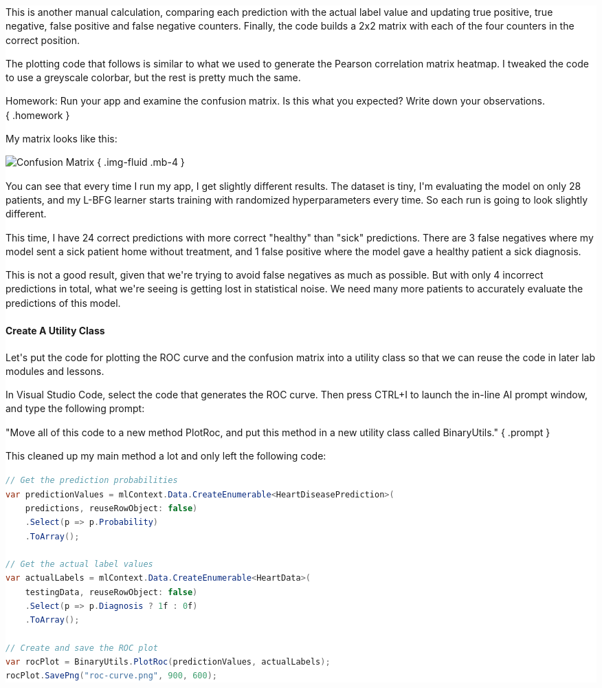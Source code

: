 This is another manual calculation, comparing each prediction with the actual label value and updating true positive, true negative, false positive and false negative counters. Finally, the code builds a 2x2 matrix with each of the four counters in the correct position. 

The plotting code that follows is similar to what we used to generate the Pearson correlation matrix heatmap. I tweaked the code to use a greyscale colorbar, but the rest is pretty much the same. 

Homework: Run your app and examine the confusion matrix. Is this what you expected? Write down your observations.  
{ .homework }

My matrix looks like this:

![Confusion Matrix](../img/confusion-matrix.png)
{ .img-fluid .mb-4 }

You can see that every time I run my app, I get slightly different results. The dataset is tiny, I'm evaluating the model on only 28 patients, and my L-BFG learner starts training with randomized hyperparameters every time. So each run is going to look slightly different.

This time, I have 24 correct predictions with more correct "healthy" than "sick" predictions. There are 3 false negatives where my model sent a sick patient home without treatment, and 1 false positive where the model gave a healthy patient a sick diagnosis. 

This is not a good result, given that we're trying to avoid false negatives as much as possible. But with only 4 incorrect predictions in total, what we're seeing is getting lost in statistical noise. We need many more patients to accurately evaluate the predictions of this model. 

#### Create A Utility Class

Let's put the code for plotting the ROC curve and the confusion matrix into a utility class so that we can reuse the code in later lab modules and lessons.

In Visual Studio Code, select the code that generates the ROC curve. Then press CTRL+I to launch the in-line AI prompt window, and type the following prompt:

"Move all of this code to a new method PlotRoc, and put this method in a new utility class called BinaryUtils."
{ .prompt }

This cleaned up my main method a lot and only left the following code:

```csharp
// Get the prediction probabilities
var predictionValues = mlContext.Data.CreateEnumerable<HeartDiseasePrediction>(
    predictions, reuseRowObject: false)
    .Select(p => p.Probability)
    .ToArray();

// Get the actual label values
var actualLabels = mlContext.Data.CreateEnumerable<HeartData>(
    testingData, reuseRowObject: false)
    .Select(p => p.Diagnosis ? 1f : 0f)
    .ToArray();

// Create and save the ROC plot
var rocPlot = BinaryUtils.PlotRoc(predictionValues, actualLabels);
rocPlot.SavePng("roc-curve.png", 900, 600);
```
